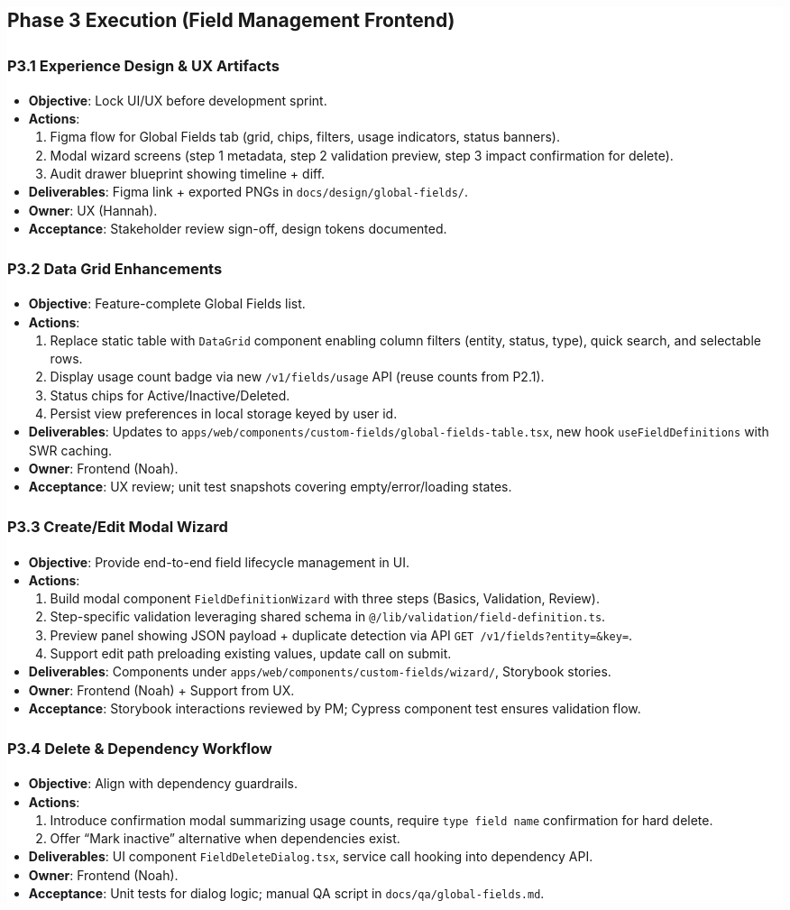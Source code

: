 ## Phase 3 Execution (Field Management Frontend)

### P3.1 Experience Design & UX Artifacts
- **Objective**: Lock UI/UX before development sprint.
- **Actions**:
  1. Figma flow for Global Fields tab (grid, chips, filters, usage indicators, status banners).
  2. Modal wizard screens (step 1 metadata, step 2 validation preview, step 3 impact confirmation for delete).
  3. Audit drawer blueprint showing timeline + diff.
- **Deliverables**: Figma link + exported PNGs in `docs/design/global-fields/`.
- **Owner**: UX (Hannah).
- **Acceptance**: Stakeholder review sign-off, design tokens documented.

### P3.2 Data Grid Enhancements
- **Objective**: Feature-complete Global Fields list.
- **Actions**:
  1. Replace static table with `DataGrid` component enabling column filters (entity, status, type), quick search, and selectable rows.
  2. Display usage count badge via new `/v1/fields/usage` API (reuse counts from P2.1).
  3. Status chips for Active/Inactive/Deleted.
  4. Persist view preferences in local storage keyed by user id.
- **Deliverables**: Updates to `apps/web/components/custom-fields/global-fields-table.tsx`, new hook `useFieldDefinitions` with SWR caching.
- **Owner**: Frontend (Noah).
- **Acceptance**: UX review; unit test snapshots covering empty/error/loading states.

### P3.3 Create/Edit Modal Wizard
- **Objective**: Provide end-to-end field lifecycle management in UI.
- **Actions**:
  1. Build modal component `FieldDefinitionWizard` with three steps (Basics, Validation, Review).
  2. Step-specific validation leveraging shared schema in `@/lib/validation/field-definition.ts`.
  3. Preview panel showing JSON payload + duplicate detection via API `GET /v1/fields?entity=&key=`.
  4. Support edit path preloading existing values, update call on submit.
- **Deliverables**: Components under `apps/web/components/custom-fields/wizard/`, Storybook stories.
- **Owner**: Frontend (Noah) + Support from UX.
- **Acceptance**: Storybook interactions reviewed by PM; Cypress component test ensures validation flow.

### P3.4 Delete & Dependency Workflow
- **Objective**: Align with dependency guardrails.
- **Actions**:
  1. Introduce confirmation modal summarizing usage counts, require `type field name` confirmation for hard delete.
  2. Offer “Mark inactive” alternative when dependencies exist.
- **Deliverables**: UI component `FieldDeleteDialog.tsx`, service call hooking into dependency API.
- **Owner**: Frontend (Noah).
- **Acceptance**: Unit tests for dialog logic; manual QA script in `docs/qa/global-fields.md`.
